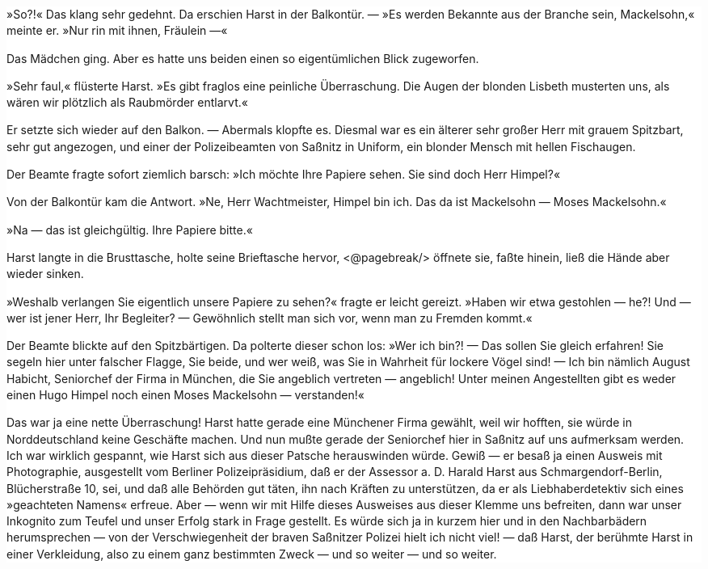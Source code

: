 »So?!« Das klang sehr gedehnt. Da erschien Harst in der
Balkontür. — »Es werden Bekannte aus der Branche sein,
Mackelsohn,« meinte er. »Nur rin mit ihnen, Fräulein —«

Das Mädchen ging. Aber es hatte uns beiden einen so eigentümlichen
Blick zugeworfen.

»Sehr faul,« flüsterte Harst. »Es gibt fraglos eine peinliche
Überraschung. Die Augen der blonden Lisbeth musterten
uns, als wären wir plötzlich als Raubmörder entlarvt.«

Er setzte sich wieder auf den Balkon. — Abermals klopfte
es. Diesmal war es ein älterer sehr großer Herr mit grauem
Spitzbart, sehr gut angezogen, und einer der Polizeibeamten
von Saßnitz in Uniform, ein blonder Mensch mit hellen Fischaugen.

Der Beamte fragte sofort ziemlich barsch: »Ich möchte
Ihre Papiere sehen. Sie sind doch Herr Himpel?«

Von der Balkontür kam die Antwort. »Ne, Herr Wachtmeister,
Himpel bin ich. Das da ist Mackelsohn — Moses
Mackelsohn.«

»Na — das ist gleichgültig. Ihre Papiere bitte.«

Harst langte in die Brusttasche, holte seine Brieftasche hervor,
<@pagebreak/>
öffnete sie, faßte hinein, ließ die Hände aber wieder
sinken.

»Weshalb verlangen Sie eigentlich unsere Papiere zu
sehen?« fragte er leicht gereizt. »Haben wir etwa gestohlen
— he?! Und — wer ist jener Herr, Ihr Begleiter? — Gewöhnlich
stellt man sich vor, wenn man zu Fremden kommt.«

Der Beamte blickte auf den Spitzbärtigen. Da polterte
dieser schon los: »Wer ich bin?! — Das sollen Sie gleich erfahren!
Sie segeln hier unter falscher Flagge, Sie beide, und
wer weiß, was Sie in Wahrheit für lockere Vögel sind! — Ich
bin nämlich August Habicht, Seniorchef der Firma in München,
die Sie angeblich vertreten — angeblich! Unter meinen
Angestellten gibt es weder einen Hugo Himpel noch einen
Moses Mackelsohn — verstanden!«

Das war ja eine nette Überraschung! Harst hatte gerade
eine Münchener Firma gewählt, weil wir hofften, sie würde
in Norddeutschland keine Geschäfte machen. Und nun mußte
gerade der Seniorchef hier in Saßnitz auf uns aufmerksam
werden. Ich war wirklich gespannt, wie Harst sich aus dieser
Patsche herauswinden würde. Gewiß — er besaß ja einen
Ausweis mit Photographie, ausgestellt vom Berliner Polizeipräsidium,
daß er der Assessor a. D. Harald Harst aus Schmargendorf-Berlin,
Blücherstraße 10, sei, und daß alle Behörden
gut täten, ihn nach Kräften zu unterstützen, da er als Liebhaberdetektiv
sich eines »geachteten Namens« erfreue. Aber
— wenn wir mit Hilfe dieses Ausweises aus dieser Klemme
uns befreiten, dann war unser Inkognito zum Teufel und
unser Erfolg stark in Frage gestellt. Es würde sich ja in kurzem
hier und in den Nachbarbädern herumsprechen — von der
Verschwiegenheit der braven Saßnitzer Polizei hielt ich nicht
viel! — daß Harst, der berühmte Harst in einer Verkleidung,
also zu einem ganz bestimmten Zweck — und so weiter —
und so weiter.
